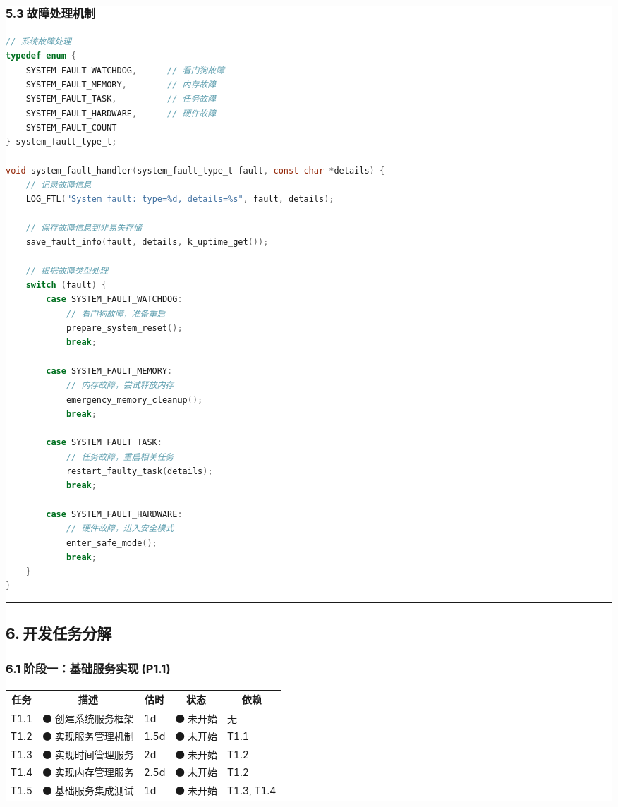 ### 5.3 故障处理机制

```c
// 系统故障处理
typedef enum {
    SYSTEM_FAULT_WATCHDOG,      // 看门狗故障
    SYSTEM_FAULT_MEMORY,        // 内存故障
    SYSTEM_FAULT_TASK,          // 任务故障
    SYSTEM_FAULT_HARDWARE,      // 硬件故障
    SYSTEM_FAULT_COUNT
} system_fault_type_t;

void system_fault_handler(system_fault_type_t fault, const char *details) {
    // 记录故障信息
    LOG_FTL("System fault: type=%d, details=%s", fault, details);

    // 保存故障信息到非易失存储
    save_fault_info(fault, details, k_uptime_get());

    // 根据故障类型处理
    switch (fault) {
        case SYSTEM_FAULT_WATCHDOG:
            // 看门狗故障，准备重启
            prepare_system_reset();
            break;

        case SYSTEM_FAULT_MEMORY:
            // 内存故障，尝试释放内存
            emergency_memory_cleanup();
            break;

        case SYSTEM_FAULT_TASK:
            // 任务故障，重启相关任务
            restart_faulty_task(details);
            break;

        case SYSTEM_FAULT_HARDWARE:
            // 硬件故障，进入安全模式
            enter_safe_mode();
            break;
    }
}
```

---

## 6. 开发任务分解

### 6.1 阶段一：基础服务实现 (P1.1)

| 任务 | 描述                | 估时 | 状态      | 依赖       |
| ---- | ------------------- | ---- | --------- | ---------- |
| T1.1 | ⚫ 创建系统服务框架 | 1d   | ⚫ 未开始 | 无         |
| T1.2 | ⚫ 实现服务管理机制 | 1.5d | ⚫ 未开始 | T1.1       |
| T1.3 | ⚫ 实现时间管理服务 | 2d   | ⚫ 未开始 | T1.2       |
| T1.4 | ⚫ 实现内存管理服务 | 2.5d | ⚫ 未开始 | T1.2       |
| T1.5 | ⚫ 基础服务集成测试 | 1d   | ⚫ 未开始 | T1.3, T1.4 |
